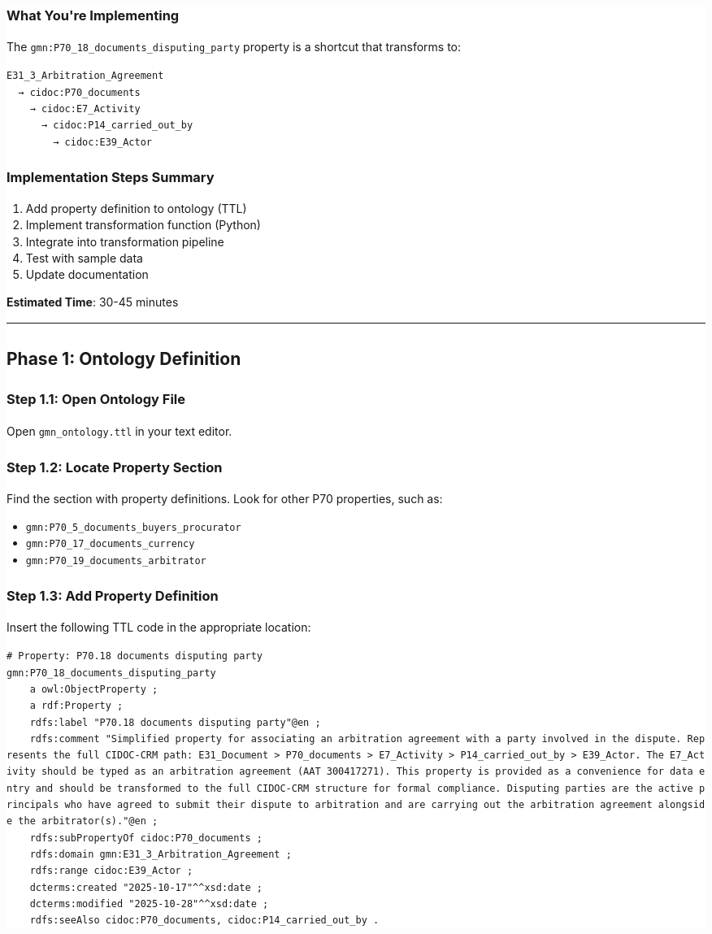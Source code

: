 ### What You're Implementing

The `gmn:P70_18_documents_disputing_party` property is a shortcut that transforms to:

```
E31_3_Arbitration_Agreement
  → cidoc:P70_documents
    → cidoc:E7_Activity
      → cidoc:P14_carried_out_by
        → cidoc:E39_Actor
```

### Implementation Steps Summary

1. Add property definition to ontology (TTL)
2. Implement transformation function (Python)
3. Integrate into transformation pipeline
4. Test with sample data
5. Update documentation

**Estimated Time**: 30-45 minutes

---

## Phase 1: Ontology Definition

### Step 1.1: Open Ontology File

Open `gmn_ontology.ttl` in your text editor.

### Step 1.2: Locate Property Section

Find the section with property definitions. Look for other P70 properties, such as:
- `gmn:P70_5_documents_buyers_procurator`
- `gmn:P70_17_documents_currency`
- `gmn:P70_19_documents_arbitrator`

### Step 1.3: Add Property Definition

Insert the following TTL code in the appropriate location:

```turtle
# Property: P70.18 documents disputing party
gmn:P70_18_documents_disputing_party
    a owl:ObjectProperty ;
    a rdf:Property ;
    rdfs:label "P70.18 documents disputing party"@en ;
    rdfs:comment "Simplified property for associating an arbitration agreement with a party involved in the dispute. Represents the full CIDOC-CRM path: E31_Document > P70_documents > E7_Activity > P14_carried_out_by > E39_Actor. The E7_Activity should be typed as an arbitration agreement (AAT 300417271). This property is provided as a convenience for data entry and should be transformed to the full CIDOC-CRM structure for formal compliance. Disputing parties are the active principals who have agreed to submit their dispute to arbitration and are carrying out the arbitration agreement alongside the arbitrator(s)."@en ;
    rdfs:subPropertyOf cidoc:P70_documents ;
    rdfs:domain gmn:E31_3_Arbitration_Agreement ;
    rdfs:range cidoc:E39_Actor ;
    dcterms:created "2025-10-17"^^xsd:date ;
    dcterms:modified "2025-10-28"^^xsd:date ;
    rdfs:seeAlso cidoc:P70_documents, cidoc:P14_carried_out_by .
```
